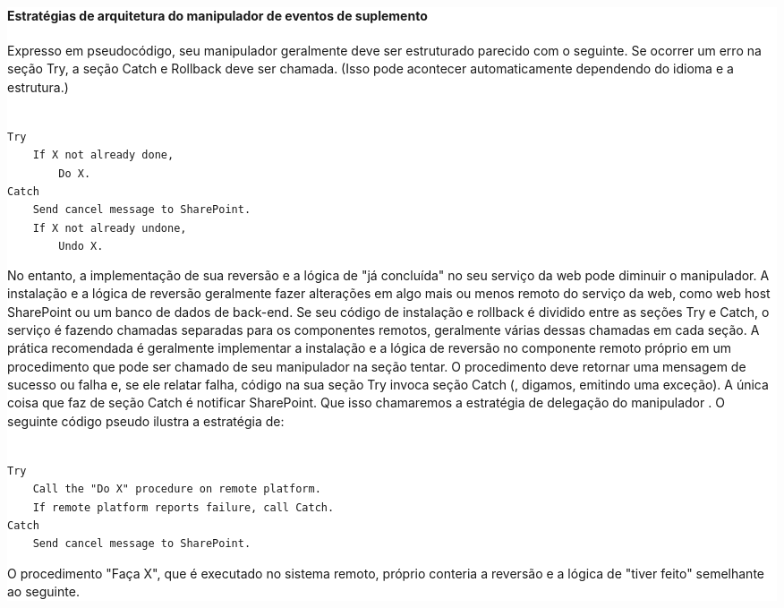     
    

#### Estratégias de arquitetura do manipulador de eventos de suplemento
<a name="Strategies"> </a>

Expresso em pseudocódigo, seu manipulador geralmente deve ser estruturado parecido com o seguinte. Se ocorrer um erro na seção Try, a seção Catch e Rollback deve ser chamada. (Isso pode acontecer automaticamente dependendo do idioma e a estrutura.)
  
    
    

```

Try
    If X not already done,
        Do X.
Catch
    Send cancel message to SharePoint.
    If X not already undone,
        Undo X.

```

No entanto, a implementação de sua reversão e a lógica de "já concluída" no seu serviço da web pode diminuir o manipulador. A instalação e a lógica de reversão geralmente fazer alterações em algo mais ou menos remoto do serviço da web, como web host SharePoint ou um banco de dados de back-end. Se seu código de instalação e rollback é dividido entre as seções Try e Catch, o serviço é fazendo chamadas separadas para os componentes remotos, geralmente várias dessas chamadas em cada seção. A prática recomendada é geralmente implementar a instalação e a lógica de reversão no componente remoto próprio em um procedimento que pode ser chamado de seu manipulador na seção tentar. O procedimento deve retornar uma mensagem de sucesso ou falha e, se ele relatar falha, código na sua seção Try invoca seção Catch (, digamos, emitindo uma exceção). A única coisa que faz de seção Catch é notificar SharePoint. Que isso chamaremos a estratégia de delegação do manipulador . O seguinte código pseudo ilustra a estratégia de:
  
    
    



```

Try
    Call the "Do X" procedure on remote platform.
    If remote platform reports failure, call Catch.
Catch
    Send cancel message to SharePoint.

```

O procedimento "Faça X", que é executado no sistema remoto, próprio conteria a reversão e a lógica de "tiver feito" semelhante ao seguinte.
  
    
    


